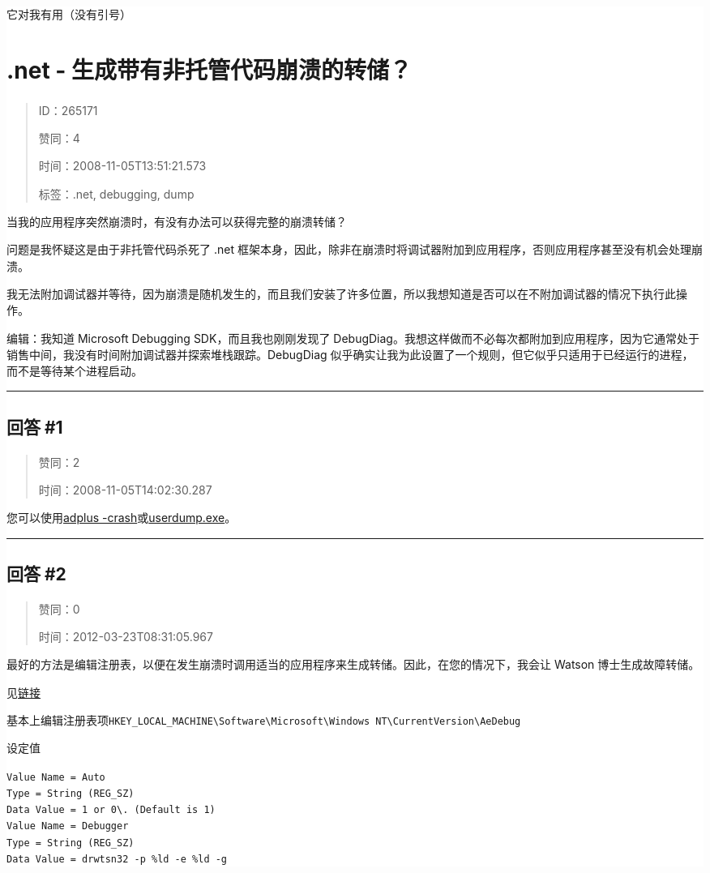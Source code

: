 它对我有用（没有引号）

# .net - 生成带有非托管代码崩溃的转储？

> ID：265171
> 
> 赞同：4
> 
> 时间：2008-11-05T13:51:21.573
> 
> 标签：.net, debugging, dump

当我的应用程序突然崩溃时，有没有办法可以获得完整的崩溃转储？

问题是我怀疑这是由于非托管代码杀死了 .net 框架本身，因此，除非在崩溃时将调试器附加到应用程序，否则应用程序甚至没有机会处理崩溃。

我无法附加调试器并等待，因为崩溃是随机发生的，而且我们安装了许多位置，所以我想知道是否可以在不附加调试器的情况下执行此操作。

编辑：我知道 Microsoft Debugging SDK，而且我也刚刚发现了 DebugDiag。我想这样做而不必每次都附加到应用程序，因为它通常处于销售中间，我没有时间附加调试器并探索堆栈跟踪。DebugDiag 似乎确实让我为此设置了一个规则，但它似乎只适用于已经运行的进程，而不是等待某个进程启动。

* * *

## 回答 #1

> 赞同：2
> 
> 时间：2008-11-05T14:02:30.287

您可以使用[adplus -crash](http://support.microsoft.com/default.aspx/kb/286350)或[userdump.exe](http://support.microsoft.com/kb/241215)。

* * *

## 回答 #2

> 赞同：0
> 
> 时间：2012-03-23T08:31:05.967

最好的方法是编辑注册表，以便在发生崩溃时调用适当的应用程序来生成转储。因此，在您的情况下，我会让 Watson 博士生成故障转储。

见[链接](http://blogs.technet.com/b/askperf/archive/2007/06/15/capturing-application-crash-dumps.aspx)

基本上编辑注册表项`HKEY_LOCAL_MACHINE\Software\Microsoft\Windows NT\CurrentVersion\AeDebug`

设定值

```
Value Name = Auto
Type = String (REG_SZ)
Data Value = 1 or 0\. (Default is 1)
Value Name = Debugger
Type = String (REG_SZ)
Data Value = drwtsn32 -p %ld -e %ld -g 
```
